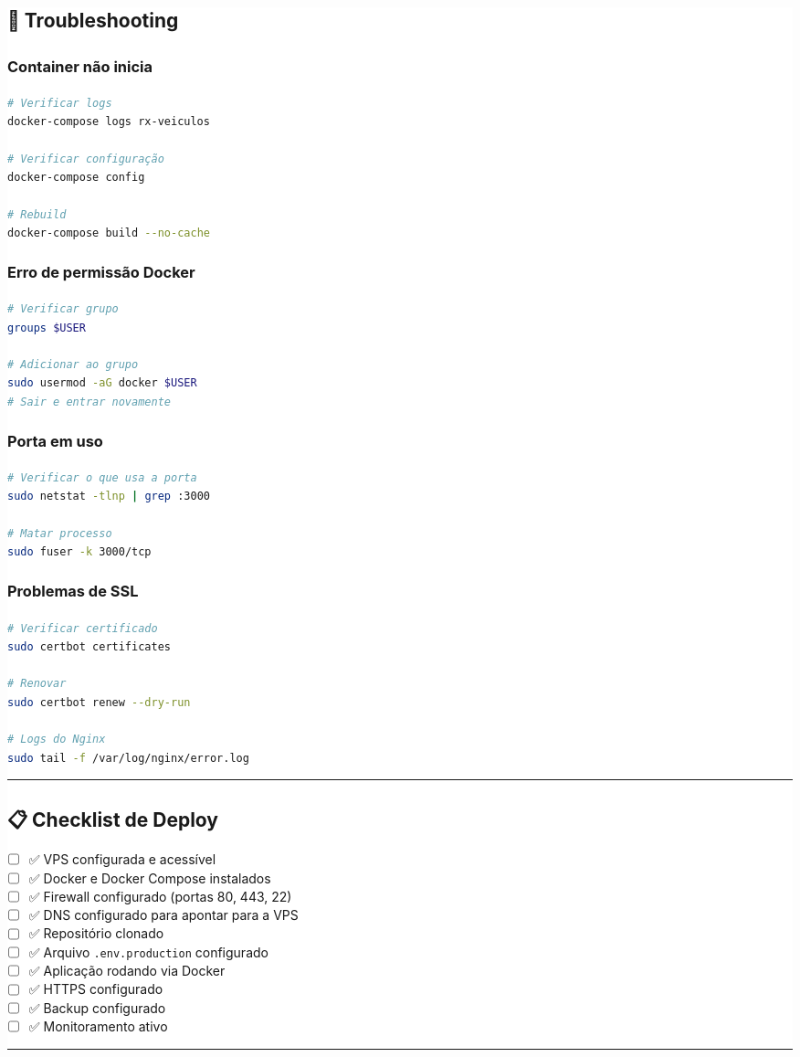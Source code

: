 
## 🔧 **Troubleshooting**

### **Container não inicia**
```bash
# Verificar logs
docker-compose logs rx-veiculos

# Verificar configuração
docker-compose config

# Rebuild
docker-compose build --no-cache
```

### **Erro de permissão Docker**
```bash
# Verificar grupo
groups $USER

# Adicionar ao grupo
sudo usermod -aG docker $USER
# Sair e entrar novamente
```

### **Porta em uso**
```bash
# Verificar o que usa a porta
sudo netstat -tlnp | grep :3000

# Matar processo
sudo fuser -k 3000/tcp
```

### **Problemas de SSL**
```bash
# Verificar certificado
sudo certbot certificates

# Renovar
sudo certbot renew --dry-run

# Logs do Nginx
sudo tail -f /var/log/nginx/error.log
```

---

## 📋 **Checklist de Deploy**

- [ ] ✅ VPS configurada e acessível
- [ ] ✅ Docker e Docker Compose instalados
- [ ] ✅ Firewall configurado (portas 80, 443, 22)
- [ ] ✅ DNS configurado para apontar para a VPS
- [ ] ✅ Repositório clonado
- [ ] ✅ Arquivo `.env.production` configurado
- [ ] ✅ Aplicação rodando via Docker
- [ ] ✅ HTTPS configurado
- [ ] ✅ Backup configurado
- [ ] ✅ Monitoramento ativo

---